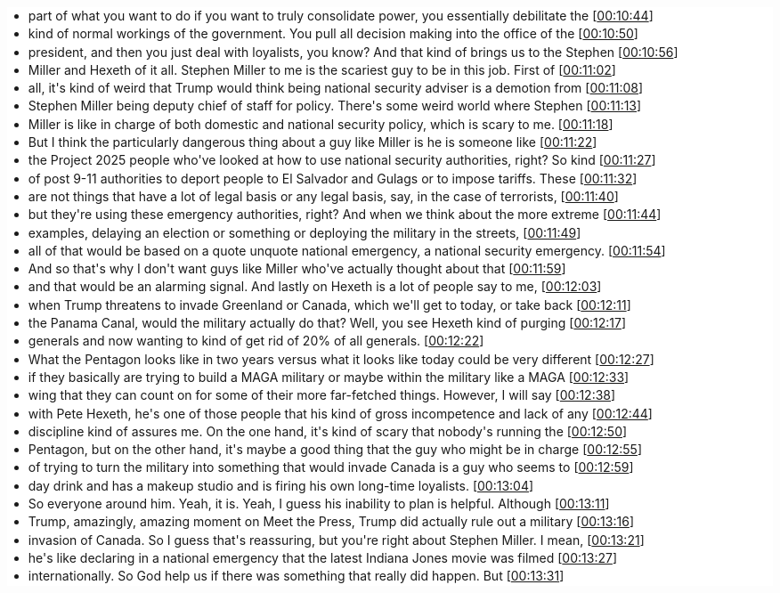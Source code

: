 *  part of what you want to do if you want to truly consolidate power, you essentially debilitate the [[00:10:44](https://www.youtube.com/watch?v=4fld-NPJqHw&t=644.48s)]
*  kind of normal workings of the government. You pull all decision making into the office of the [[00:10:50](https://www.youtube.com/watch?v=4fld-NPJqHw&t=650.88s)]
*  president, and then you just deal with loyalists, you know? And that kind of brings us to the Stephen [[00:10:56](https://www.youtube.com/watch?v=4fld-NPJqHw&t=656.96s)]
*  Miller and Hexeth of it all. Stephen Miller to me is the scariest guy to be in this job. First of [[00:11:02](https://www.youtube.com/watch?v=4fld-NPJqHw&t=662.08s)]
*  all, it's kind of weird that Trump would think being national security adviser is a demotion from [[00:11:08](https://www.youtube.com/watch?v=4fld-NPJqHw&t=668.24s)]
*  Stephen Miller being deputy chief of staff for policy. There's some weird world where Stephen [[00:11:13](https://www.youtube.com/watch?v=4fld-NPJqHw&t=673.0400000000001s)]
*  Miller is like in charge of both domestic and national security policy, which is scary to me. [[00:11:18](https://www.youtube.com/watch?v=4fld-NPJqHw&t=678.32s)]
*  But I think the particularly dangerous thing about a guy like Miller is he is someone like [[00:11:22](https://www.youtube.com/watch?v=4fld-NPJqHw&t=682.1600000000001s)]
*  the Project 2025 people who've looked at how to use national security authorities, right? So kind [[00:11:27](https://www.youtube.com/watch?v=4fld-NPJqHw&t=687.2s)]
*  of post 9-11 authorities to deport people to El Salvador and Gulags or to impose tariffs. These [[00:11:32](https://www.youtube.com/watch?v=4fld-NPJqHw&t=692.72s)]
*  are not things that have a lot of legal basis or any legal basis, say, in the case of terrorists, [[00:11:40](https://www.youtube.com/watch?v=4fld-NPJqHw&t=700.8000000000001s)]
*  but they're using these emergency authorities, right? And when we think about the more extreme [[00:11:44](https://www.youtube.com/watch?v=4fld-NPJqHw&t=704.96s)]
*  examples, delaying an election or something or deploying the military in the streets, [[00:11:49](https://www.youtube.com/watch?v=4fld-NPJqHw&t=709.44s)]
*  all of that would be based on a quote unquote national emergency, a national security emergency. [[00:11:54](https://www.youtube.com/watch?v=4fld-NPJqHw&t=714.8s)]
*  And so that's why I don't want guys like Miller who've actually thought about that [[00:11:59](https://www.youtube.com/watch?v=4fld-NPJqHw&t=719.5999999999999s)]
*  and that would be an alarming signal. And lastly on Hexeth is a lot of people say to me, [[00:12:03](https://www.youtube.com/watch?v=4fld-NPJqHw&t=723.5999999999999s)]
*  when Trump threatens to invade Greenland or Canada, which we'll get to today, or take back [[00:12:11](https://www.youtube.com/watch?v=4fld-NPJqHw&t=731.92s)]
*  the Panama Canal, would the military actually do that? Well, you see Hexeth kind of purging [[00:12:17](https://www.youtube.com/watch?v=4fld-NPJqHw&t=737.04s)]
*  generals and now wanting to kind of get rid of 20% of all generals. [[00:12:22](https://www.youtube.com/watch?v=4fld-NPJqHw&t=742.08s)]
*  What the Pentagon looks like in two years versus what it looks like today could be very different [[00:12:27](https://www.youtube.com/watch?v=4fld-NPJqHw&t=747.6s)]
*  if they basically are trying to build a MAGA military or maybe within the military like a MAGA [[00:12:33](https://www.youtube.com/watch?v=4fld-NPJqHw&t=753.84s)]
*  wing that they can count on for some of their more far-fetched things. However, I will say [[00:12:38](https://www.youtube.com/watch?v=4fld-NPJqHw&t=758.8000000000001s)]
*  with Pete Hexeth, he's one of those people that his kind of gross incompetence and lack of any [[00:12:44](https://www.youtube.com/watch?v=4fld-NPJqHw&t=764.0s)]
*  discipline kind of assures me. On the one hand, it's kind of scary that nobody's running the [[00:12:50](https://www.youtube.com/watch?v=4fld-NPJqHw&t=770.5600000000001s)]
*  Pentagon, but on the other hand, it's maybe a good thing that the guy who might be in charge [[00:12:55](https://www.youtube.com/watch?v=4fld-NPJqHw&t=775.76s)]
*  of trying to turn the military into something that would invade Canada is a guy who seems to [[00:12:59](https://www.youtube.com/watch?v=4fld-NPJqHw&t=779.92s)]
*  day drink and has a makeup studio and is firing his own long-time loyalists. [[00:13:04](https://www.youtube.com/watch?v=4fld-NPJqHw&t=784.8s)]
*  So everyone around him. Yeah, it is. Yeah, I guess his inability to plan is helpful. Although [[00:13:11](https://www.youtube.com/watch?v=4fld-NPJqHw&t=791.84s)]
*  Trump, amazingly, amazing moment on Meet the Press, Trump did actually rule out a military [[00:13:16](https://www.youtube.com/watch?v=4fld-NPJqHw&t=796.96s)]
*  invasion of Canada. So I guess that's reassuring, but you're right about Stephen Miller. I mean, [[00:13:21](https://www.youtube.com/watch?v=4fld-NPJqHw&t=801.9200000000001s)]
*  he's like declaring in a national emergency that the latest Indiana Jones movie was filmed [[00:13:27](https://www.youtube.com/watch?v=4fld-NPJqHw&t=807.44s)]
*  internationally. So God help us if there was something that really did happen. But [[00:13:31](https://www.youtube.com/watch?v=4fld-NPJqHw&t=811.76s)]